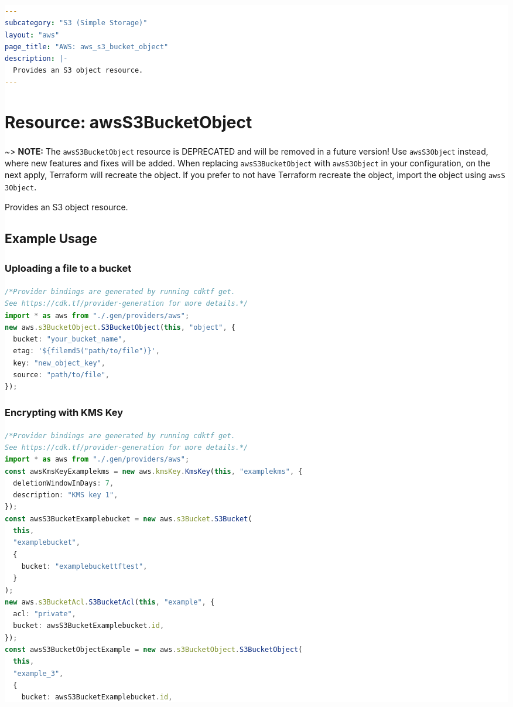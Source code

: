 ```yaml
---
subcategory: "S3 (Simple Storage)"
layout: "aws"
page_title: "AWS: aws_s3_bucket_object"
description: |-
  Provides an S3 object resource.
---
```


# Resource: awsS3BucketObject

\~> **NOTE:** The `awsS3BucketObject` resource is DEPRECATED and will be removed in a future version! Use `awsS3Object` instead, where new features and fixes will be added. When replacing `awsS3BucketObject` with `awsS3Object` in your configuration, on the next apply, Terraform will recreate the object. If you prefer to not have Terraform recreate the object, import the object using `awsS3Object`.

Provides an S3 object resource.

## Example Usage

### Uploading a file to a bucket

```typescript
/*Provider bindings are generated by running cdktf get.
See https://cdk.tf/provider-generation for more details.*/
import * as aws from "./.gen/providers/aws";
new aws.s3BucketObject.S3BucketObject(this, "object", {
  bucket: "your_bucket_name",
  etag: '${filemd5("path/to/file")}',
  key: "new_object_key",
  source: "path/to/file",
});

```

### Encrypting with KMS Key

```typescript
/*Provider bindings are generated by running cdktf get.
See https://cdk.tf/provider-generation for more details.*/
import * as aws from "./.gen/providers/aws";
const awsKmsKeyExamplekms = new aws.kmsKey.KmsKey(this, "examplekms", {
  deletionWindowInDays: 7,
  description: "KMS key 1",
});
const awsS3BucketExamplebucket = new aws.s3Bucket.S3Bucket(
  this,
  "examplebucket",
  {
    bucket: "examplebuckettftest",
  }
);
new aws.s3BucketAcl.S3BucketAcl(this, "example", {
  acl: "private",
  bucket: awsS3BucketExamplebucket.id,
});
const awsS3BucketObjectExample = new aws.s3BucketObject.S3BucketObject(
  this,
  "example_3",
  {
    bucket: awsS3BucketExamplebucket.id,
```